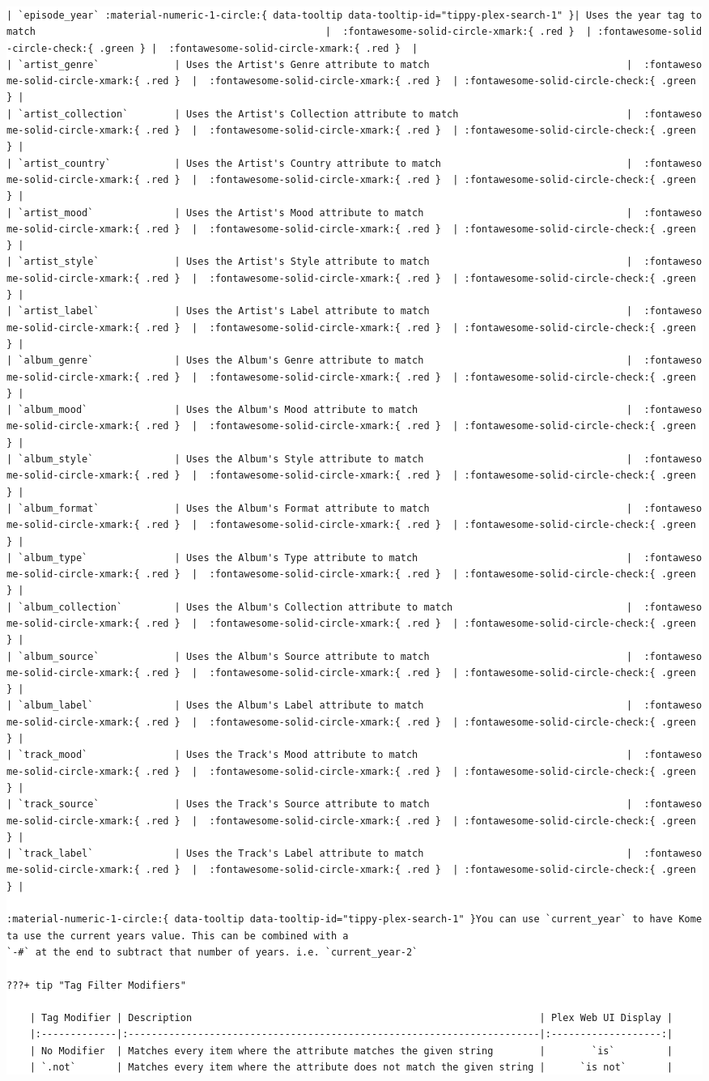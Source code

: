     | `episode_year` :material-numeric-1-circle:{ data-tooltip data-tooltip-id="tippy-plex-search-1" }| Uses the year tag to match                                                  |  :fontawesome-solid-circle-xmark:{ .red }  | :fontawesome-solid-circle-check:{ .green } |  :fontawesome-solid-circle-xmark:{ .red }  |
    | `artist_genre`             | Uses the Artist's Genre attribute to match                                  |  :fontawesome-solid-circle-xmark:{ .red }  |  :fontawesome-solid-circle-xmark:{ .red }  | :fontawesome-solid-circle-check:{ .green } |
    | `artist_collection`        | Uses the Artist's Collection attribute to match                             |  :fontawesome-solid-circle-xmark:{ .red }  |  :fontawesome-solid-circle-xmark:{ .red }  | :fontawesome-solid-circle-check:{ .green } |
    | `artist_country`           | Uses the Artist's Country attribute to match                                |  :fontawesome-solid-circle-xmark:{ .red }  |  :fontawesome-solid-circle-xmark:{ .red }  | :fontawesome-solid-circle-check:{ .green } |
    | `artist_mood`              | Uses the Artist's Mood attribute to match                                   |  :fontawesome-solid-circle-xmark:{ .red }  |  :fontawesome-solid-circle-xmark:{ .red }  | :fontawesome-solid-circle-check:{ .green } |
    | `artist_style`             | Uses the Artist's Style attribute to match                                  |  :fontawesome-solid-circle-xmark:{ .red }  |  :fontawesome-solid-circle-xmark:{ .red }  | :fontawesome-solid-circle-check:{ .green } |
    | `artist_label`             | Uses the Artist's Label attribute to match                                  |  :fontawesome-solid-circle-xmark:{ .red }  |  :fontawesome-solid-circle-xmark:{ .red }  | :fontawesome-solid-circle-check:{ .green } |
    | `album_genre`              | Uses the Album's Genre attribute to match                                   |  :fontawesome-solid-circle-xmark:{ .red }  |  :fontawesome-solid-circle-xmark:{ .red }  | :fontawesome-solid-circle-check:{ .green } |
    | `album_mood`               | Uses the Album's Mood attribute to match                                    |  :fontawesome-solid-circle-xmark:{ .red }  |  :fontawesome-solid-circle-xmark:{ .red }  | :fontawesome-solid-circle-check:{ .green } |
    | `album_style`              | Uses the Album's Style attribute to match                                   |  :fontawesome-solid-circle-xmark:{ .red }  |  :fontawesome-solid-circle-xmark:{ .red }  | :fontawesome-solid-circle-check:{ .green } |
    | `album_format`             | Uses the Album's Format attribute to match                                  |  :fontawesome-solid-circle-xmark:{ .red }  |  :fontawesome-solid-circle-xmark:{ .red }  | :fontawesome-solid-circle-check:{ .green } |
    | `album_type`               | Uses the Album's Type attribute to match                                    |  :fontawesome-solid-circle-xmark:{ .red }  |  :fontawesome-solid-circle-xmark:{ .red }  | :fontawesome-solid-circle-check:{ .green } |
    | `album_collection`         | Uses the Album's Collection attribute to match                              |  :fontawesome-solid-circle-xmark:{ .red }  |  :fontawesome-solid-circle-xmark:{ .red }  | :fontawesome-solid-circle-check:{ .green } |
    | `album_source`             | Uses the Album's Source attribute to match                                  |  :fontawesome-solid-circle-xmark:{ .red }  |  :fontawesome-solid-circle-xmark:{ .red }  | :fontawesome-solid-circle-check:{ .green } |
    | `album_label`              | Uses the Album's Label attribute to match                                   |  :fontawesome-solid-circle-xmark:{ .red }  |  :fontawesome-solid-circle-xmark:{ .red }  | :fontawesome-solid-circle-check:{ .green } |
    | `track_mood`               | Uses the Track's Mood attribute to match                                    |  :fontawesome-solid-circle-xmark:{ .red }  |  :fontawesome-solid-circle-xmark:{ .red }  | :fontawesome-solid-circle-check:{ .green } |
    | `track_source`             | Uses the Track's Source attribute to match                                  |  :fontawesome-solid-circle-xmark:{ .red }  |  :fontawesome-solid-circle-xmark:{ .red }  | :fontawesome-solid-circle-check:{ .green } |
    | `track_label`              | Uses the Track's Label attribute to match                                   |  :fontawesome-solid-circle-xmark:{ .red }  |  :fontawesome-solid-circle-xmark:{ .red }  | :fontawesome-solid-circle-check:{ .green } |
    
    :material-numeric-1-circle:{ data-tooltip data-tooltip-id="tippy-plex-search-1" }You can use `current_year` to have Kometa use the current years value. This can be combined with a 
    `-#` at the end to subtract that number of years. i.e. `current_year-2`

    ???+ tip "Tag Filter Modifiers" 

        | Tag Modifier | Description                                                            | Plex Web UI Display |
        |:-------------|:-----------------------------------------------------------------------|:-------------------:|
        | No Modifier  | Matches every item where the attribute matches the given string        |        `is`         |
        | `.not`       | Matches every item where the attribute does not match the given string |      `is not`       |

